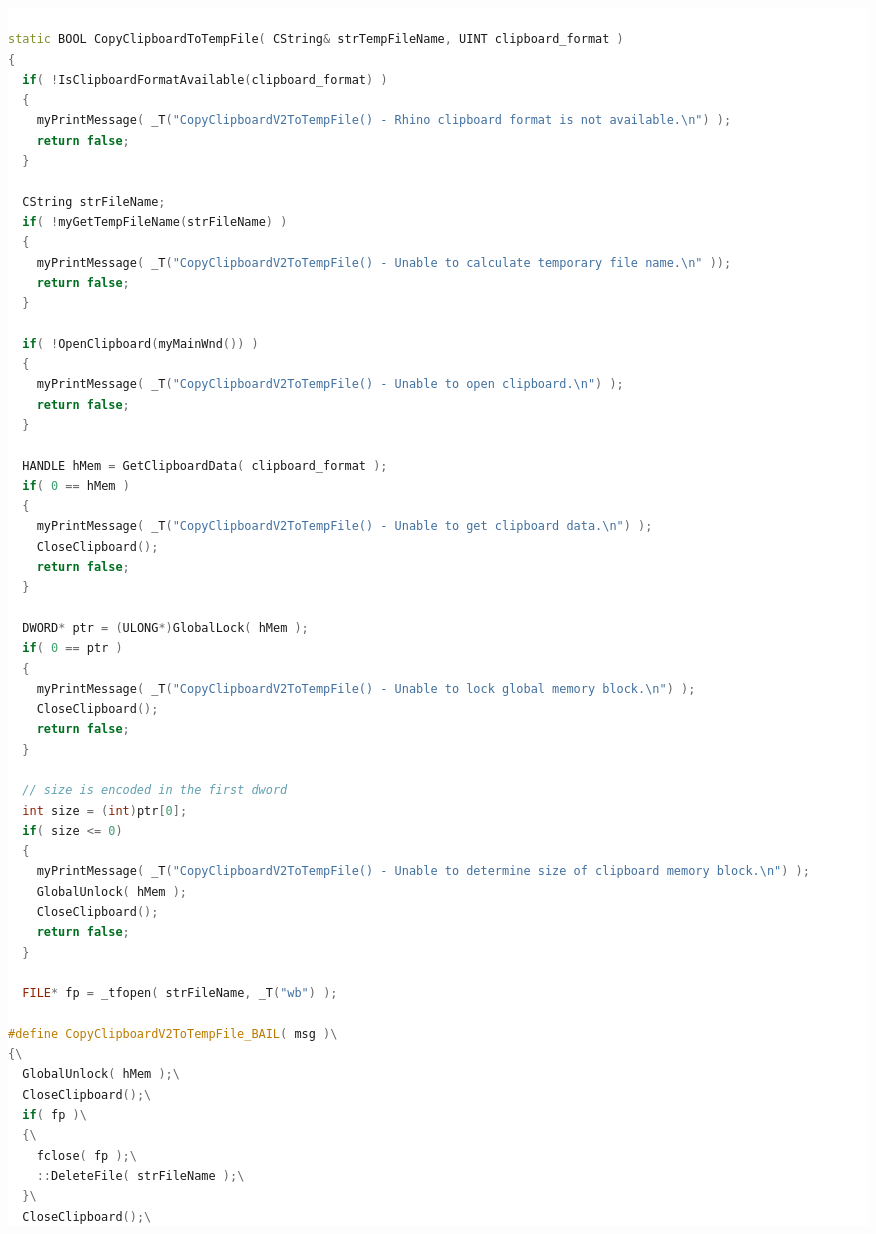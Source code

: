```cpp

static BOOL CopyClipboardToTempFile( CString& strTempFileName, UINT clipboard_format )
{
  if( !IsClipboardFormatAvailable(clipboard_format) )
  {
    myPrintMessage( _T("CopyClipboardV2ToTempFile() - Rhino clipboard format is not available.\n") );
    return false;
  }

  CString strFileName;
  if( !myGetTempFileName(strFileName) )
  {
    myPrintMessage( _T("CopyClipboardV2ToTempFile() - Unable to calculate temporary file name.\n" ));
    return false;
  }

  if( !OpenClipboard(myMainWnd()) )
  {
    myPrintMessage( _T("CopyClipboardV2ToTempFile() - Unable to open clipboard.\n") );
    return false;
  }

  HANDLE hMem = GetClipboardData( clipboard_format );
  if( 0 == hMem )
  {
    myPrintMessage( _T("CopyClipboardV2ToTempFile() - Unable to get clipboard data.\n") );
    CloseClipboard();
    return false;
  }

  DWORD* ptr = (ULONG*)GlobalLock( hMem );
  if( 0 == ptr )
  {
    myPrintMessage( _T("CopyClipboardV2ToTempFile() - Unable to lock global memory block.\n") );
    CloseClipboard();
    return false;
  }

  // size is encoded in the first dword
  int size = (int)ptr[0];
  if( size <= 0)
  {
    myPrintMessage( _T("CopyClipboardV2ToTempFile() - Unable to determine size of clipboard memory block.\n") );
    GlobalUnlock( hMem );
    CloseClipboard();
    return false;
  }

  FILE* fp = _tfopen( strFileName, _T("wb") );

#define CopyClipboardV2ToTempFile_BAIL( msg )\
{\
  GlobalUnlock( hMem );\
  CloseClipboard();\
  if( fp )\
  {\
    fclose( fp );\
    ::DeleteFile( strFileName );\
  }\
  CloseClipboard();\
```